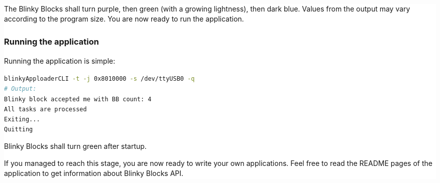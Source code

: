 The Blinky Blocks shall turn purple, then green (with a growing lightness), then dark blue. Values from the output may vary according to the program size. You are now ready to run the application.

### Running the application

Running the application is simple:

```bash
blinkyApploaderCLI -t -j 0x8010000 -s /dev/ttyUSB0 -q
# Output:
Blinky block accepted me with BB count: 4
All tasks are processed
Exiting...
Quitting
```

Blinky Blocks shall turn green after startup.

If you managed to reach this stage, you are now ready to write your own applications. Feel free to read the README pages of the application to get information about Blinky Blocks API.
